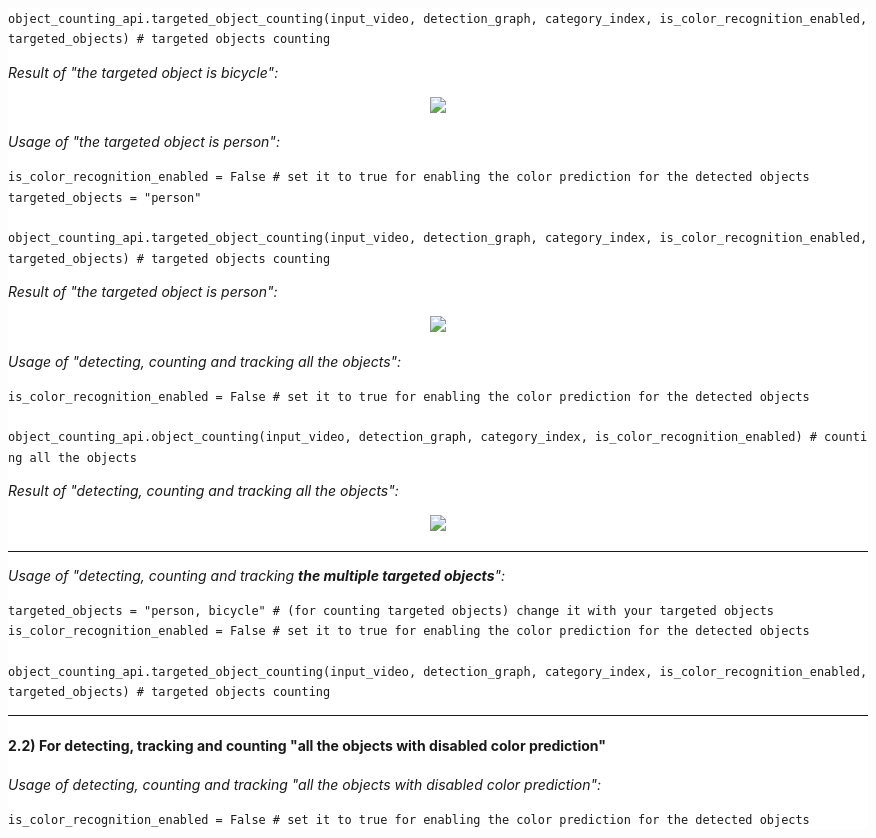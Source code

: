     object_counting_api.targeted_object_counting(input_video, detection_graph, category_index, is_color_recognition_enabled, targeted_objects) # targeted objects counting
    
 *Result of "the targeted object is bicycle":*
 
 <p align="center">
  <img src="https://user-images.githubusercontent.com/22610163/42411751-1ae1d3f0-820a-11e8-8465-9ec9b44d4fe7.gif" | width=700>
</p>

*Usage of "the targeted object is person":*

    is_color_recognition_enabled = False # set it to true for enabling the color prediction for the detected objects
    targeted_objects = "person"

    object_counting_api.targeted_object_counting(input_video, detection_graph, category_index, is_color_recognition_enabled, targeted_objects) # targeted objects counting
 
 *Result of "the targeted object is person":*

 <p align="center">
  <img src="https://user-images.githubusercontent.com/22610163/42411749-1a80362c-820a-11e8-864e-acdeed85b1f2.gif" | width=700>
</p>

*Usage of "detecting, counting and tracking all the objects":*

    is_color_recognition_enabled = False # set it to true for enabling the color prediction for the detected objects

    object_counting_api.object_counting(input_video, detection_graph, category_index, is_color_recognition_enabled) # counting all the objects
 
 *Result of "detecting, counting and tracking all the objects":*

 <p align="center">
  <img src="https://user-images.githubusercontent.com/22610163/42411750-1aae0d72-820a-11e8-8726-4b57480f4cb8.gif" | width=700>
</p>

---
*Usage of "detecting, counting and tracking **the multiple targeted objects**":*

    targeted_objects = "person, bicycle" # (for counting targeted objects) change it with your targeted objects
    is_color_recognition_enabled = False # set it to true for enabling the color prediction for the detected objects

    object_counting_api.targeted_object_counting(input_video, detection_graph, category_index, is_color_recognition_enabled, targeted_objects) # targeted objects counting
---
 
#### 2.2) For detecting, tracking and counting "all the objects with disabled color prediction"

*Usage of detecting, counting and tracking "all the objects with disabled color prediction":*
    
    is_color_recognition_enabled = False # set it to true for enabling the color prediction for the detected objects
